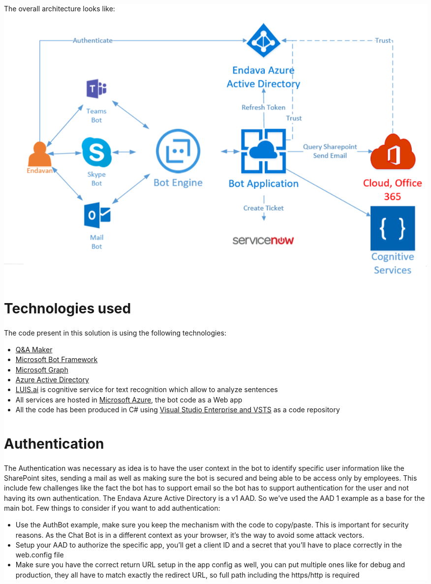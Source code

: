 The overall architecture looks like:

![Architecture](./Docs/overview.png)

# Technologies used
The code present in this solution is using the following technologies:
* [Q&A Maker](https://qnamaker.ai/)
* [Microsoft Bot Framework](https://dev.botframework.com/)
* [Microsoft Graph](https://developer.microsoft.com/en-us/graph/)
* [Azure Active Directory](https://azure.microsoft.com/en-us/services/active-directory/)
* [LUIS.ai](http://luis.ai) is cognitive service for text recognition which allow to analyze sentences
* All services are hosted in [Microsoft Azure](https://azure.microsoft.com/), the bot code as a Web app
* All the code has been produced in C# using [Visual Studio Enterprise and VSTS](https://www.visualstudio.com) as a code repository

# Authentication
The Authentication was necessary as idea is to have the user context in the bot to identify specific user information like the SharePoint sites, sending a mail as well as making sure the bot is secured and being able to be access only by employees.
This include few challenges like the fact the bot has to support email so the bot has to support authentication for the user and not having its own authentication. 
The Endava Azure Active Directory is a v1 AAD. So we’ve used the AAD 1 example as a base for the main bot.
Few things to consider if you want to add authentication:
* Use the AuthBot example, make sure you keep the mechanism with the code to copy/paste. This is important for security reasons. As the Chat Bot is in a different context as your browser, it’s the way to avoid some attack vectors.
* Setup your AAD to authorize the specific app, you’ll get a client ID and a secret that you’ll have to place correctly in the web.config file
* Make sure you have the correct return URL setup in the app config as well, you can put multiple ones like for debug and production, they all have to match exactly the redirect URL, so full path including the https/http is required